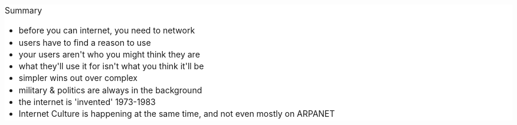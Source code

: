 Summary
-   before you can internet, you need to network
-   users have to find a reason to use
-   your users aren't who you might think they are
-   what they'll use it for isn't what you think it'll be
-   simpler wins out over complex
-   military & politics are always in the background
-   the internet is 'invented' 1973-1983
-   Internet Culture is happening at the same time, and not even mostly on ARPANET
